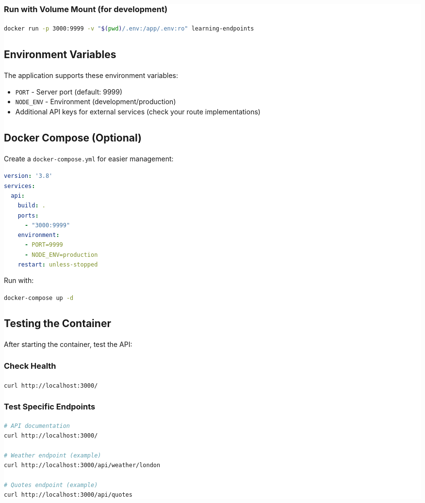 ### Run with Volume Mount (for development)
```bash
docker run -p 3000:9999 -v "$(pwd)/.env:/app/.env:ro" learning-endpoints
```

## Environment Variables

The application supports these environment variables:

- `PORT` - Server port (default: 9999)
- `NODE_ENV` - Environment (development/production)
- Additional API keys for external services (check your route implementations)

## Docker Compose (Optional)

Create a `docker-compose.yml` for easier management:

```yaml
version: '3.8'
services:
  api:
    build: .
    ports:
      - "3000:9999"
    environment:
      - PORT=9999
      - NODE_ENV=production
    restart: unless-stopped
```

Run with:
```bash
docker-compose up -d
```

## Testing the Container

After starting the container, test the API:

### Check Health
```bash
curl http://localhost:3000/
```

### Test Specific Endpoints
```bash
# API documentation
curl http://localhost:3000/

# Weather endpoint (example)
curl http://localhost:3000/api/weather/london

# Quotes endpoint (example)
curl http://localhost:3000/api/quotes
```
